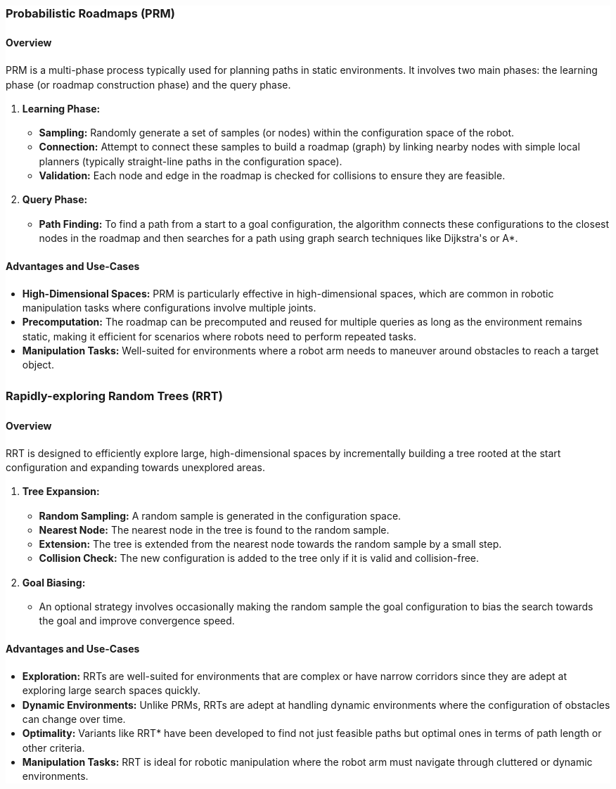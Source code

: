 ### Probabilistic Roadmaps (PRM)

#### Overview

PRM is a multi-phase process typically used for planning paths in static environments. It involves two main phases: the learning phase (or roadmap construction phase) and the query phase.

1. **Learning Phase:**
   - **Sampling:** Randomly generate a set of samples (or nodes) within the configuration space of the robot.
   - **Connection:** Attempt to connect these samples to build a roadmap (graph) by linking nearby nodes with simple local planners (typically straight-line paths in the configuration space).
   - **Validation:** Each node and edge in the roadmap is checked for collisions to ensure they are feasible.

2. **Query Phase:**
   - **Path Finding:** To find a path from a start to a goal configuration, the algorithm connects these configurations to the closest nodes in the roadmap and then searches for a path using graph search techniques like Dijkstra's or A*.

#### Advantages and Use-Cases

- **High-Dimensional Spaces:** PRM is particularly effective in high-dimensional spaces, which are common in robotic manipulation tasks where configurations involve multiple joints.
- **Precomputation:** The roadmap can be precomputed and reused for multiple queries as long as the environment remains static, making it efficient for scenarios where robots need to perform repeated tasks.
- **Manipulation Tasks:** Well-suited for environments where a robot arm needs to maneuver around obstacles to reach a target object.

### Rapidly-exploring Random Trees (RRT)

#### Overview

RRT is designed to efficiently explore large, high-dimensional spaces by incrementally building a tree rooted at the start configuration and expanding towards unexplored areas.

1. **Tree Expansion:**
   - **Random Sampling:** A random sample is generated in the configuration space.
   - **Nearest Node:** The nearest node in the tree is found to the random sample.
   - **Extension:** The tree is extended from the nearest node towards the random sample by a small step.
   - **Collision Check:** The new configuration is added to the tree only if it is valid and collision-free.

2. **Goal Biasing:**
   - An optional strategy involves occasionally making the random sample the goal configuration to bias the search towards the goal and improve convergence speed.

#### Advantages and Use-Cases

- **Exploration:** RRTs are well-suited for environments that are complex or have narrow corridors since they are adept at exploring large search spaces quickly.
- **Dynamic Environments:** Unlike PRMs, RRTs are adept at handling dynamic environments where the configuration of obstacles can change over time.
- **Optimality:** Variants like RRT* have been developed to find not just feasible paths but optimal ones in terms of path length or other criteria.
- **Manipulation Tasks:** RRT is ideal for robotic manipulation where the robot arm must navigate through cluttered or dynamic environments.
